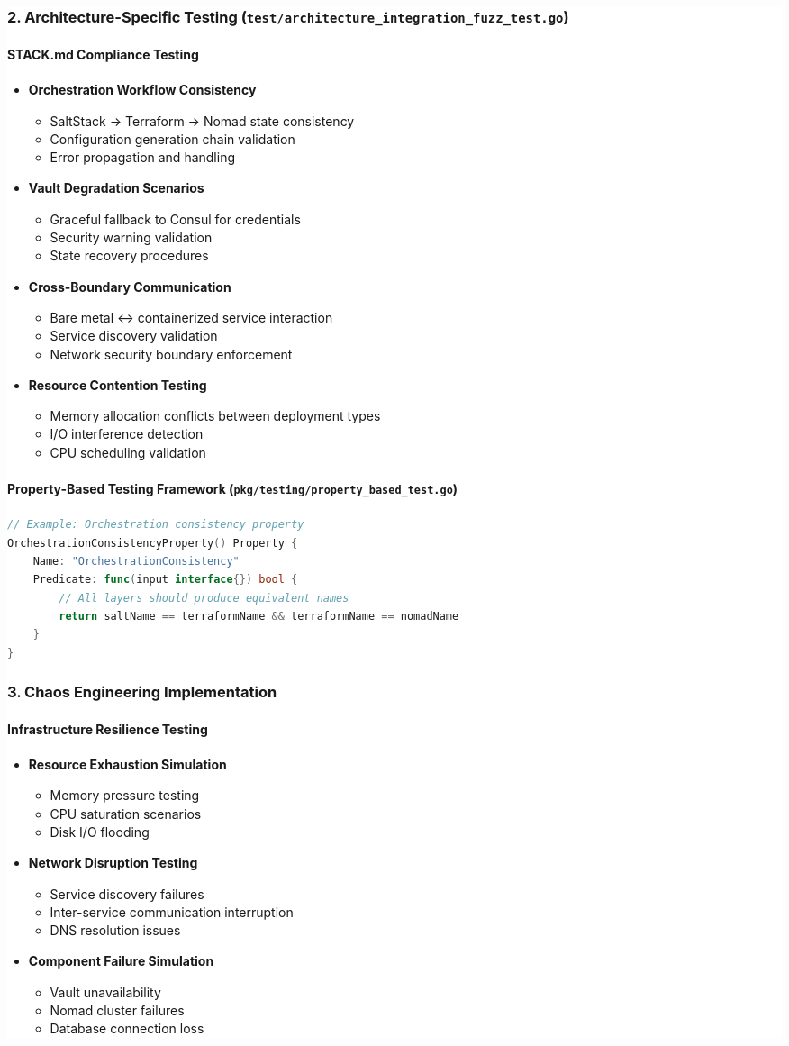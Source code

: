 ### 2. Architecture-Specific Testing (`test/architecture_integration_fuzz_test.go`)

#### STACK.md Compliance Testing
- **Orchestration Workflow Consistency**
  - SaltStack → Terraform → Nomad state consistency
  - Configuration generation chain validation
  - Error propagation and handling

- **Vault Degradation Scenarios**
  - Graceful fallback to Consul for credentials
  - Security warning validation
  - State recovery procedures

- **Cross-Boundary Communication**
  - Bare metal ↔ containerized service interaction
  - Service discovery validation
  - Network security boundary enforcement

- **Resource Contention Testing**
  - Memory allocation conflicts between deployment types
  - I/O interference detection
  - CPU scheduling validation

#### Property-Based Testing Framework (`pkg/testing/property_based_test.go`)
```go
// Example: Orchestration consistency property
OrchestrationConsistencyProperty() Property {
    Name: "OrchestrationConsistency"
    Predicate: func(input interface{}) bool {
        // All layers should produce equivalent names
        return saltName == terraformName && terraformName == nomadName
    }
}
```

### 3. Chaos Engineering Implementation

#### Infrastructure Resilience Testing
- **Resource Exhaustion Simulation**
  - Memory pressure testing
  - CPU saturation scenarios
  - Disk I/O flooding

- **Network Disruption Testing**
  - Service discovery failures
  - Inter-service communication interruption
  - DNS resolution issues

- **Component Failure Simulation**
  - Vault unavailability
  - Nomad cluster failures
  - Database connection loss
